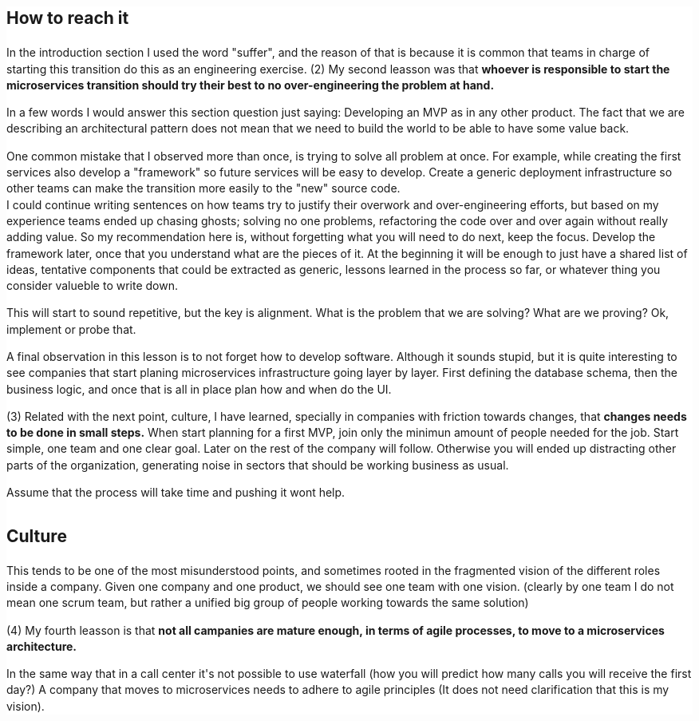 ## How to reach it
In the introduction section I used the word "suffer", and the reason of that is because it is common that teams in charge of starting this transition do this as an engineering exercise.
(2) My second leasson was that **whoever is responsible to start the microservices transition should try their best to no over-engineering the problem at hand.**

In a few words I would answer this section question just saying: Developing an MVP as in any other product. The fact that we are describing an architectural pattern does not mean that we need to build the world to be able to have some value back.

One common mistake that I observed more than once, is trying to solve all problem at once.
For example, while creating the first services also develop a "framework" so future services will be easy to develop. Create a generic deployment infrastructure so other teams can make the transition more easily to the "new" source code.   
I could continue writing sentences on how teams try to justify their overwork and over-engineering efforts, but based on my experience teams ended up chasing ghosts; solving no one problems, refactoring the code over and over again without really adding value.
So my recommendation here is, without forgetting what you will need to do next, keep the focus. Develop the framework later, once that you understand what are the pieces of it.
At the beginning it will be enough to just have a shared list of ideas, tentative components that could be extracted as generic, lessons learned in the process so far, or whatever thing you consider valueble to write down.

This will start to sound repetitive, but the key is alignment. What is the problem that we are solving? What are we proving? Ok, implement or probe that.

A final observation in this lesson is to not forget how to develop software. Although it sounds stupid, but it is quite interesting to see companies that start planing microservices infrastructure going layer by layer.
First defining the database schema, then the business logic, and once that is all in place plan how and when do the UI.

(3) Related with the next point, culture, I have learned, specially in companies with friction towards changes, that **changes needs to be done in small steps.**
When start planning for a first MVP, join only the minimun amount of people needed for the job. Start simple, one team and one clear goal. Later on the rest of the company will follow.
Otherwise you will ended up distracting other parts of the organization, generating noise in sectors that should be working business as usual.

Assume that the process will take time and pushing it wont help.

## Culture
This tends to be one of the most misunderstood points, and sometimes rooted in the fragmented vision of the different roles inside a company.
Given one company and one product, we should see one team with one vision. (clearly by one team I do not mean one scrum team, but rather a unified big group of people working towards the same solution)

(4) My fourth leasson is that **not all campanies are mature enough, in terms of agile processes, to move to a microservices architecture.**

In the same way that in a call center it's not possible to use waterfall (how you will predict how many calls you will receive the first day?) A company that moves to microservices needs to adhere to agile principles (It does not need clarification that this is my vision).
